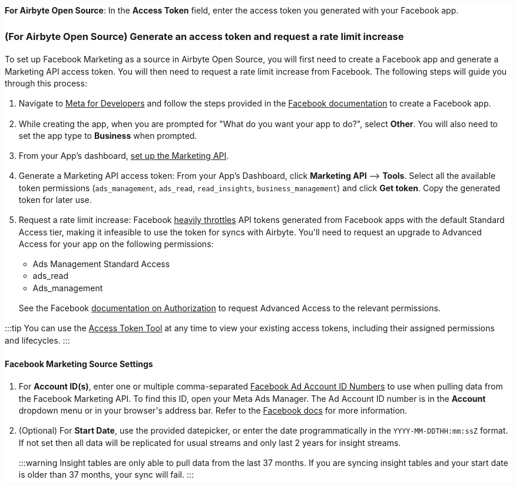    

   **For Airbyte Open Source**: In the **Access Token** field, enter the access token you generated with your Facebook app.
   



### (For Airbyte Open Source) Generate an access token and request a rate limit increase

To set up Facebook Marketing as a source in Airbyte Open Source, you will first need to create a Facebook app and generate a Marketing API access token. You will then need to request a rate limit increase from Facebook. The following steps will guide you through this process:

1. Navigate to [Meta for Developers](https://developers.facebook.com/apps/) and follow the steps provided in the [Facebook documentation](https://developers.facebook.com/docs/development/create-an-app/) to create a Facebook app.
2. While creating the app, when you are prompted for "What do you want your app to do?", select **Other**. You will also need to set the app type to **Business** when prompted.
3. From your App’s dashboard, [set up the Marketing API](https://developers.facebook.com/docs/marketing-apis/get-started).
4. Generate a Marketing API access token: From your App’s Dashboard, click **Marketing API** --> **Tools**. Select all the available token permissions (`ads_management`, `ads_read`, `read_insights`, `business_management`) and click **Get token**. Copy the generated token for later use.
5. Request a rate limit increase: Facebook [heavily throttles](https://developers.facebook.com/docs/marketing-api/overview/authorization#limits) API tokens generated from Facebook apps with the default Standard Access tier, making it infeasible to use the token for syncs with Airbyte. You'll need to request an upgrade to Advanced Access for your app on the following permissions:

   - Ads Management Standard Access
   - ads_read
   - Ads_management

   See the Facebook [documentation on Authorization](https://developers.facebook.com/docs/marketing-api/overview/authorization/#access-levels) to request Advanced Access to the relevant permissions.

:::tip
You can use the [Access Token Tool](https://developers.facebook.com/tools/accesstoken) at any time to view your existing access tokens, including their assigned permissions and lifecycles.
:::



#### Facebook Marketing Source Settings

1. For **Account ID(s)**, enter one or multiple comma-separated [Facebook Ad Account ID Numbers](https://www.facebook.com/business/help/1492627900875762) to use when pulling data from the Facebook Marketing API. To find this ID, open your Meta Ads Manager. The Ad Account ID number is in the **Account** dropdown menu or in your browser's address bar. Refer to the [Facebook docs](https://www.facebook.com/business/help/1492627900875762) for more information.
2. (Optional) For **Start Date**, use the provided datepicker, or enter the date programmatically in the `YYYY-MM-DDTHH:mm:ssZ` format. If not set then all data will be replicated for usual streams and only last 2 years for insight streams.

   :::warning
   Insight tables are only able to pull data from the last 37 months. If you are syncing insight tables and your start date is older than 37 months, your sync will fail.
   :::
